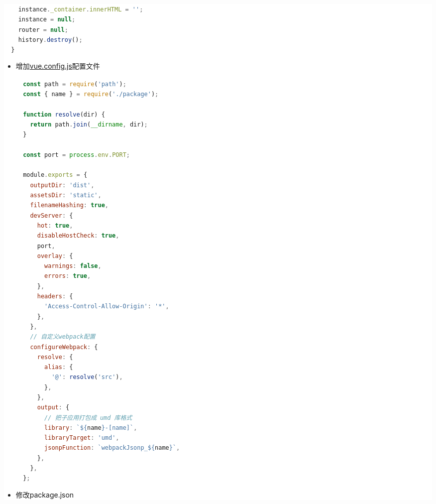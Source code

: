   ```js
      instance._container.innerHTML = '';
      instance = null;
      router = null;
      history.destroy();
    }
  ```

+ 增加[vue.config.js](https://github.com/niexq/vue-cli-qiankun-sub/blob/main/vue.config.js)配置文件

  ```js
    const path = require('path');
    const { name } = require('./package');

    function resolve(dir) {
      return path.join(__dirname, dir);
    }

    const port = process.env.PORT;

    module.exports = {
      outputDir: 'dist',
      assetsDir: 'static',
      filenameHashing: true,
      devServer: {
        hot: true,
        disableHostCheck: true,
        port,
        overlay: {
          warnings: false,
          errors: true,
        },
        headers: {
          'Access-Control-Allow-Origin': '*',
        },
      },
      // 自定义webpack配置
      configureWebpack: {
        resolve: {
          alias: {
            '@': resolve('src'),
          },
        },
        output: {
          // 把子应用打包成 umd 库格式
          library: `${name}-[name]`,
          libraryTarget: 'umd',
          jsonpFunction: `webpackJsonp_${name}`,
        },
      },
    };

  ```
+ 修改package.json
